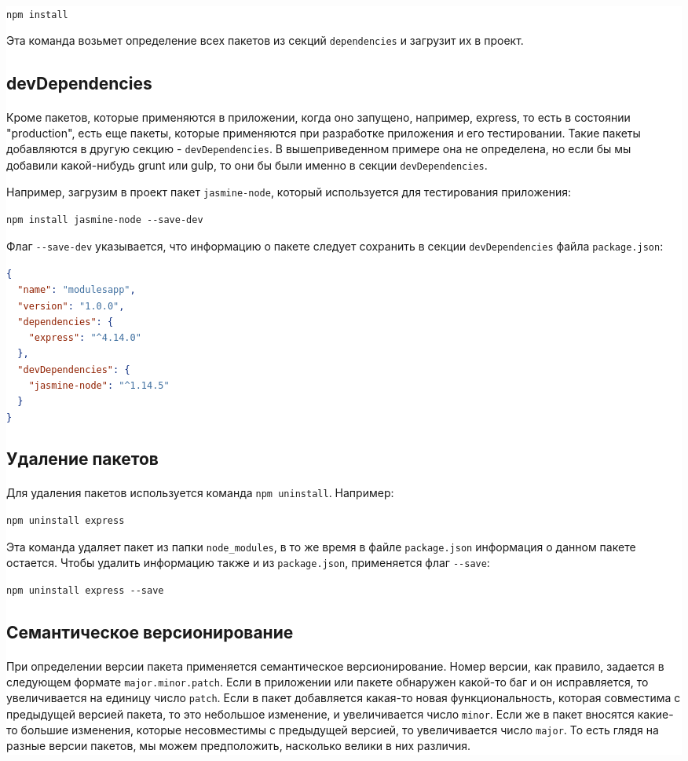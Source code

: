 ```
npm install
```

Эта команда возьмет определение всех пакетов из секций `dependencies` и загрузит их в проект.

## devDependencies

Кроме пакетов, которые применяются в приложении, когда оно запущено, например, express, то есть в состоянии "production", есть еще пакеты, которые применяются при разработке приложения и его тестировании. Такие пакеты добавляются в другую секцию - `devDependencies`. В вышеприведенном примере она не определена, но если бы мы добавили какой-нибудь grunt или gulp, то они бы были именно в секции `devDependencies`.

Например, загрузим в проект пакет `jasmine-node`, который используется для тестирования приложения:

```
npm install jasmine-node --save-dev
```

Флаг `--save-dev` указывается, что информацию о пакете следует сохранить в секции `devDependencies` файла `package.json`:

```json
{
  "name": "modulesapp",
  "version": "1.0.0",
  "dependencies": {
    "express": "^4.14.0"
  },
  "devDependencies": {
    "jasmine-node": "^1.14.5"
  }
}
```

## Удаление пакетов

Для удаления пакетов используется команда `npm uninstall`. Например:

```
npm uninstall express
```

Эта команда удаляет пакет из папки `node_modules`, в то же время в файле `package.json` информация о данном пакете остается. Чтобы удалить информацию также и из `package.json`, применяется флаг `--save`:

```
npm uninstall express --save
```

## Семантическое версионирование

При определении версии пакета применяется семантическое версионирование. Номер версии, как правило, задается в следующем формате `major.minor.patch`. Если в приложении или пакете обнаружен какой-то баг и он исправляется, то увеличивается на единицу число `patch`. Если в пакет добавляется какая-то новая функциональность, которая совместима с предыдущей версией пакета, то это небольшое изменение, и увеличивается число `minor`. Если же в пакет вносятся какие-то большие изменения, которые несовместимы с предыдущей версией, то увеличивается число `major`. То есть глядя на разные версии пакетов, мы можем предположить, насколько велики в них различия.
